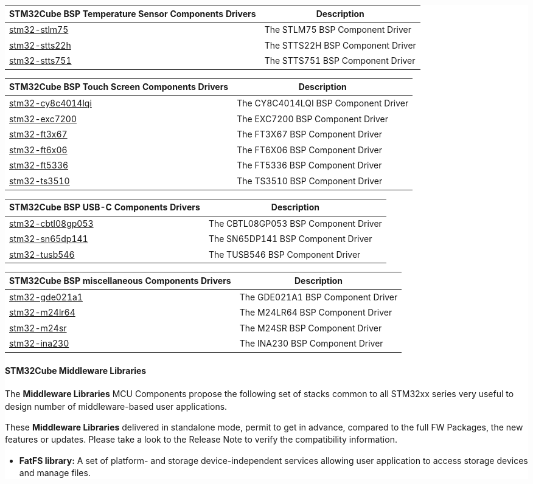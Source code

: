 STM32Cube BSP Temperature Sensor Components Drivers | Description
--------------------------------------------------- | -----------
[stm32-stlm75](https://github.com/STMicroelectronics/stm32-stlm75)   | The STLM75 BSP Component Driver
[stm32-stts22h](https://github.com/STMicroelectronics/stm32-stts22h) | The STTS22H BSP Component Driver
[stm32-stts751](https://github.com/STMicroelectronics/stm32-stts751) | The STTS751 BSP Component Driver

STM32Cube BSP Touch Screen Components Drivers | Description
-------------------------------------- | -----------
[stm32-cy8c4014lqi](https://github.com/STMicroelectronics/stm32-cy8c4014lqi) | The CY8C4014LQI BSP Component Driver
[stm32-exc7200](https://github.com/STMicroelectronics/stm32-exc7200)         | The EXC7200 BSP Component Driver
[stm32-ft3x67](https://github.com/STMicroelectronics/stm32-ft3x67)           | The FT3X67 BSP Component Driver
[stm32-ft6x06](https://github.com/STMicroelectronics/stm32-ft6x06)           | The FT6X06 BSP Component Driver
[stm32-ft5336](https://github.com/STMicroelectronics/stm32-ft5336)           | The FT5336 BSP Component Driver
[stm32-ts3510](https://github.com/STMicroelectronics/stm32-ts3510)           | The TS3510 BSP Component Driver

STM32Cube BSP USB-C Components Drivers | Description
-------------------------------------- | -----------
[stm32-cbtl08gp053](https://github.com/STMicroelectronics/stm32-cbtl08gp053) | The CBTL08GP053 BSP Component Driver
[stm32-sn65dp141](https://github.com/STMicroelectronics/stm32-sn65dp141)     | The SN65DP141 BSP Component Driver
[stm32-tusb546](https://github.com/STMicroelectronics/stm32-tusb546)         | The TUSB546 BSP Component Driver

STM32Cube BSP miscellaneous Components Drivers | Description
---------------------------------------------- | -----------
[stm32-gde021a1](https://github.com/STMicroelectronics/stm32-gde021a1) | The GDE021A1 BSP Component Driver
[stm32-m24lr64](https://github.com/STMicroelectronics/stm32-m24lr64)   | The M24LR64 BSP Component Driver
[stm32-m24sr](https://github.com/STMicroelectronics/stm32-m24sr)       | The M24SR BSP Component Driver
[stm32-ina230](https://github.com/STMicroelectronics/stm32-ina230)     | The INA230 BSP Component Driver

#### STM32Cube Middleware Libraries

The **Middleware Libraries** MCU Components propose the following set of stacks common to all STM32xx series very useful to design number of middleware-based user applications.

These **Middleware Libraries** delivered in standalone mode, permit to get in advance, compared to the full FW Packages, the new features or updates. Please take a look to the Release Note to verify the compatibility information.

* **FatFS library:** A set of platform- and storage device-independent services allowing user application to access storage devices and manage files.
